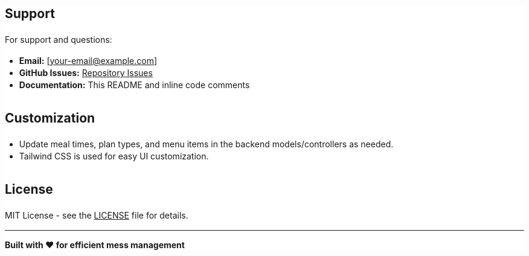 ## Support

For support and questions:
- **Email:** [your-email@example.com]
- **GitHub Issues:** [Repository Issues](https://github.com/AyanAhmadKhan01/MessManagement/issues)
- **Documentation:** This README and inline code comments

## Customization
- Update meal times, plan types, and menu items in the backend models/controllers as needed.
- Tailwind CSS is used for easy UI customization.

## License
MIT License - see the [LICENSE](LICENSE) file for details.

---

**Built with ❤️ for efficient mess management**
